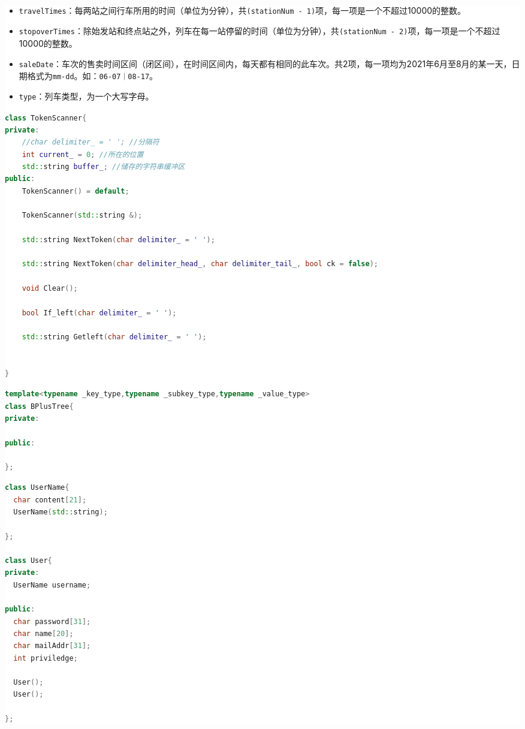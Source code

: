 - `travelTimes`：每两站之间行车所用的时间（单位为分钟），共`(stationNum - 1)`项，每一项是一个不超过10000的整数。

- `stopoverTimes`：除始发站和终点站之外，列车在每一站停留的时间（单位为分钟），共`(stationNum - 2)`项，每一项是一个不超过10000的整数。

- `saleDate`：车次的售卖时间区间（闭区间），在时间区间内，每天都有相同的此车次。共2项，每一项均为2021年6月至8月的某一天，日期格式为`mm-dd`。如：`06-07｜08-17`。

- `type`：列车类型，为一个大写字母。



```c++
class TokenScanner{
private:
    //char delimiter_ = ' '; //分隔符
    int current_ = 0; //所在的位置
    std::string buffer_; //储存的字符串缓冲区
public:
    TokenScanner() = default;

    TokenScanner(std::string &);

    std::string NextToken(char delimiter_ = ' ');

    std::string NextToken(char delimiter_head_, char delimiter_tail_, bool ck = false);

    void Clear();

    bool If_left(char delimiter_ = ' ');

    std::string Getleft(char delimiter_ = ' ');


}
```

```c++
template<typename _key_type,typename _subkey_type,typename _value_type>
class BPlusTree{
private:
  
public:
  
};
```

```c++
class UserName{
  char content[21];
  UserName(std::string);
  
};

class User{
private:
  UserName username;
  
public:
  char password[31];
  char name[20];
  char mailAddr[31];
  int priviledge;
  
  User();
  User();
  
};
```
